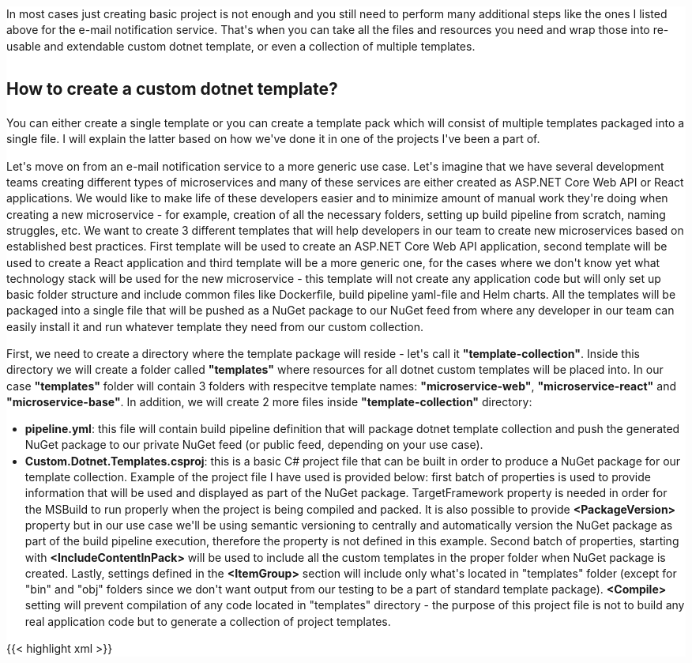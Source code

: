 In most cases just creating basic project is not enough and you still need to perform many additional steps like the ones I listed above for the e-mail notification service. That\'s when you can take all the files and resources you need and wrap those into re-usable and extendable custom dotnet template, or even a collection of multiple templates.

## How to create a custom dotnet template?   
You can either create a single template or you can create a template pack which will consist of multiple templates packaged into a single file. I will explain the latter based on how we\'ve done it in one of the projects I\'ve been a part of.

Let\'s move on from an e-mail notification service to a more generic use case. Let\'s imagine that we have several development teams creating different types of microservices and many of these services are either created as ASP.NET Core Web API or React applications. We would like to make life of these developers easier and to minimize amount of manual work they\'re doing when creating a new microservice - for example, creation of all the necessary folders, setting up build pipeline from scratch, naming struggles, etc. We want to create 3 different templates that will help developers in our team to create new microservices based on established best practices. First template will be used to create an ASP.NET Core Web API application, second template will be used to create a React application and third template will be a more generic one, for the cases where we don\'t know yet what technology stack will be used for the new microservice - this template will not create any application code but will only set up basic folder structure and include common files like Dockerfile, build pipeline yaml-file and Helm charts. All the templates will be packaged into a single file that will be pushed as a NuGet package to our NuGet feed from where any developer in our team can easily install it and run whatever template they need from our custom collection.

First, we need to create a directory where the template package will reside - let\'s call it **\"template-collection\"**. Inside this directory we will create a folder called **\"templates\"** where resources for all dotnet custom templates will be placed into. In our case **\"templates\"** folder will contain 3 folders with respecitve template names: **\"microservice-web\"**, **\"microservice-react\"** and **\"microservice-base\"**. In addition, we will create 2 more files inside **\"template-collection\"** directory:
- **pipeline.yml**: this file will contain build pipeline definition that will package dotnet template collection and push the generated NuGet package to our private NuGet feed (or public feed, depending on your use case).
- **Custom.Dotnet.Templates.csproj**: this is a basic C# project file that can be built in order to produce a NuGet package for our template collection. Example of the project file I have used is provided below: first batch of properties is used to provide information  that will be used and displayed as part of the NuGet package. TargetFramework property is needed in order for the MSBuild to run properly when the project is being compiled and packed. It is also possible to provide **\<PackageVersion\>** property but in our use case we\'ll be using semantic versioning to centrally and automatically version the NuGet package as part of the build pipeline execution, therefore the property is not defined in this example. Second batch of properties, starting with **\<IncludeContentInPack\>** will be used to include all the custom templates in the proper folder when NuGet package is created. Lastly, settings defined in the **\<ItemGroup\>** section will include only what\'s located in \"templates\" folder (except for \"bin\" and \"obj\" folders since we don\'t want output from our testing to be a part of standard template package). **\<Compile\>** setting will prevent compilation of any code located in \"templates\" directory - the purpose of this project file is not to build any real application code but to generate a collection of project templates. 

{{< highlight xml >}}

<Project Sdk="Microsoft.NET.Sdk">
